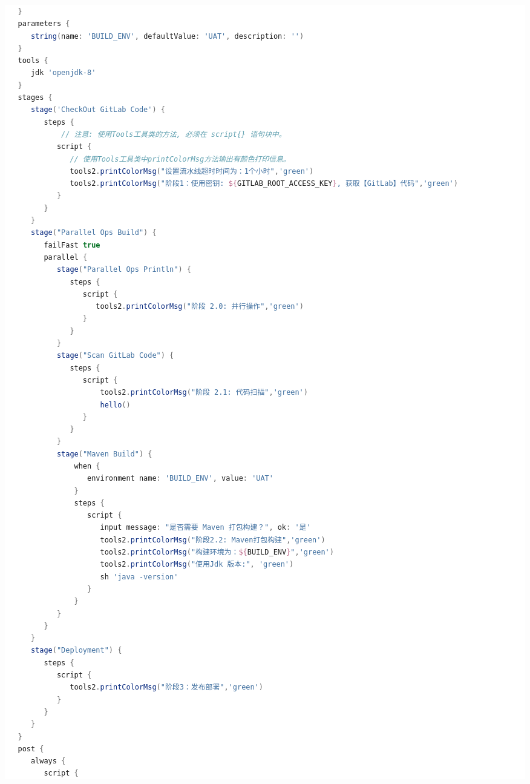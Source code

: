 ```groovy
   }
   parameters {
	  string(name: 'BUILD_ENV', defaultValue: 'UAT', description: '')
   }
   tools {
	  jdk 'openjdk-8'
   }
   stages {
      stage('CheckOut GitLab Code') { 
         steps {
             // 注意: 使用Tools工具类的方法, 必须在 script{} 语句块中。
            script {
               // 使用Tools工具类中printColorMsg方法输出有颜色打印信息。 
			   tools2.printColorMsg("设置流水线超时时间为：1个小时",'green')
			   tools2.printColorMsg("阶段1：使用密钥: ${GITLAB_ROOT_ACCESS_KEY}, 获取【GitLab】代码",'green')
            }
         }
      }
      stage("Parallel Ops Build") {
		 failFast true
		 parallel {
		 	stage("Parallel Ops Println") {
		 	   steps {
		 	      script {
		 			 tools2.printColorMsg("阶段 2.0: 并行操作",'green')
		 		  }
		 	   }
		 	}
		 	stage("Scan GitLab Code") {
		 	   steps {
		 		  script {
		 		      tools2.printColorMsg("阶段 2.1: 代码扫描",'green')
		 		      hello()
		 		  }
		 	   }
		 	}
		 	stage("Maven Build") {
		 		when {
		 		   environment name: 'BUILD_ENV', value: 'UAT'
		 		}	
		 		steps {
		 		   script {
		 		      input message: "是否需要 Maven 打包构建？", ok: '是'
                      tools2.printColorMsg("阶段2.2: Maven打包构建",'green')
		 		      tools2.printColorMsg("构建环境为：${BUILD_ENV}",'green')
		 		      tools2.printColorMsg("使用Jdk 版本:", 'green')
		 		      sh 'java -version'
		 		   }
		 		}
		 	} 	
		 } 
      }
	  stage("Deployment") {
		 steps {
		    script {
			   tools2.printColorMsg("阶段3：发布部署",'green')
			}
		 }	 
	  }
   }
   post {
      always {
         script {
```